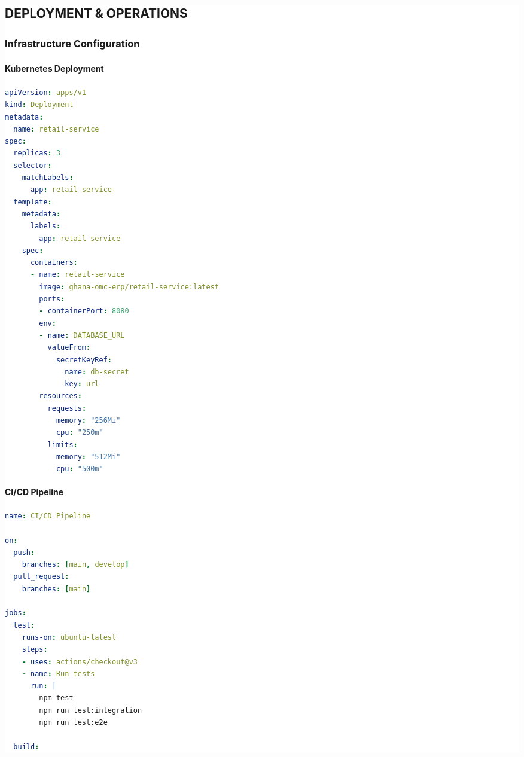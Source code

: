
## DEPLOYMENT & OPERATIONS

### Infrastructure Configuration

#### Kubernetes Deployment
```yaml
apiVersion: apps/v1
kind: Deployment
metadata:
  name: retail-service
spec:
  replicas: 3
  selector:
    matchLabels:
      app: retail-service
  template:
    metadata:
      labels:
        app: retail-service
    spec:
      containers:
      - name: retail-service
        image: ghana-omc-erp/retail-service:latest
        ports:
        - containerPort: 8080
        env:
        - name: DATABASE_URL
          valueFrom:
            secretKeyRef:
              name: db-secret
              key: url
        resources:
          requests:
            memory: "256Mi"
            cpu: "250m"
          limits:
            memory: "512Mi"
            cpu: "500m"
```

#### CI/CD Pipeline
```yaml
name: CI/CD Pipeline

on:
  push:
    branches: [main, develop]
  pull_request:
    branches: [main]

jobs:
  test:
    runs-on: ubuntu-latest
    steps:
    - uses: actions/checkout@v3
    - name: Run tests
      run: |
        npm test
        npm run test:integration
        npm run test:e2e
    
  build:
```